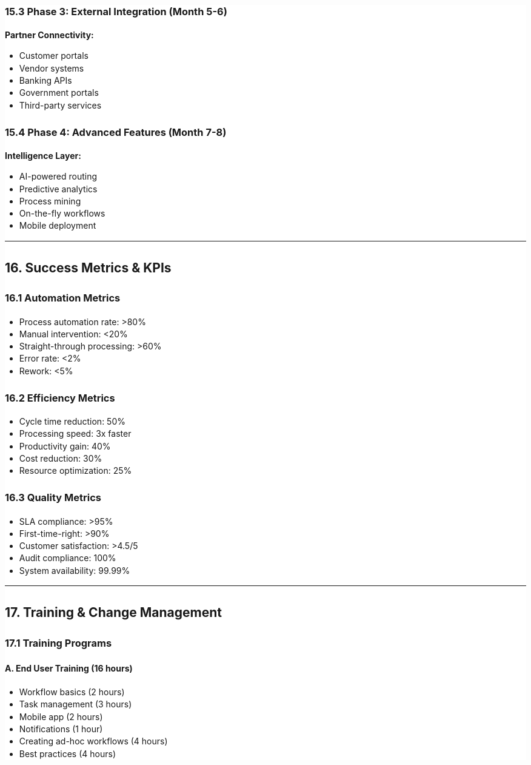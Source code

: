 ### 15.3 Phase 3: External Integration (Month 5-6)
**Partner Connectivity:**
- Customer portals
- Vendor systems
- Banking APIs
- Government portals
- Third-party services

### 15.4 Phase 4: Advanced Features (Month 7-8)
**Intelligence Layer:**
- AI-powered routing
- Predictive analytics
- Process mining
- On-the-fly workflows
- Mobile deployment

---

## 16. Success Metrics & KPIs

### 16.1 Automation Metrics
- Process automation rate: >80%
- Manual intervention: <20%
- Straight-through processing: >60%
- Error rate: <2%
- Rework: <5%

### 16.2 Efficiency Metrics
- Cycle time reduction: 50%
- Processing speed: 3x faster
- Productivity gain: 40%
- Cost reduction: 30%
- Resource optimization: 25%

### 16.3 Quality Metrics
- SLA compliance: >95%
- First-time-right: >90%
- Customer satisfaction: >4.5/5
- Audit compliance: 100%
- System availability: 99.99%

---

## 17. Training & Change Management

### 17.1 Training Programs

#### A. End User Training (16 hours)
- Workflow basics (2 hours)
- Task management (3 hours)
- Mobile app (2 hours)
- Notifications (1 hour)
- Creating ad-hoc workflows (4 hours)
- Best practices (4 hours)
